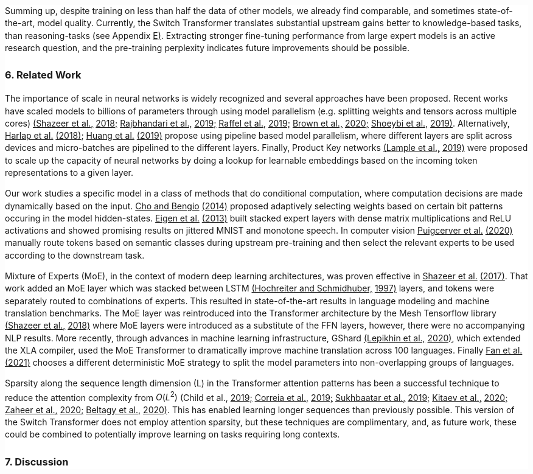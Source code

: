 Summing up, despite training on less than half the data of other models, we already find comparable, and sometimes state-of-the-art, model quality. Currently, the Switch Transformer translates substantial upstream gains better to knowledge-based tasks, than reasoning-tasks (see Appendix [E)](#page-31-0). Extracting stronger fine-tuning performance from large expert models is an active research question, and the pre-training perplexity indicates future improvements should be possible.

### <span id="page-23-0"></span>6. Related Work

The importance of scale in neural networks is widely recognized and several approaches have been proposed. Recent works have scaled models to billions of parameters through using model parallelism (e.g. splitting weights and tensors across multiple cores) [(Shazeer et al.,](#page-38-3) [2018;](#page-38-3) [Rajbhandari et al.,](#page-37-9) [2019;](#page-37-9) [Raffel et al.,](#page-37-0) [2019;](#page-37-0) [Brown et al.,](#page-35-0) [2020;](#page-35-0) [Shoeybi et al.,](#page-38-10) [2019)](#page-38-10). Alternatively, [Harlap et al.](#page-36-8) [(2018)](#page-36-8); [Huang et al.](#page-36-9) [(2019)](#page-36-9) propose using pipeline based model parallelism, where different layers are split across devices and micro-batches are pipelined to the different layers. Finally, Product Key networks [(Lample et al.,](#page-37-10) [2019)](#page-37-10) were proposed to scale up the capacity of neural networks by doing a lookup for learnable embeddings based on the incoming token representations to a given layer.

Our work studies a specific model in a class of methods that do conditional computation, where computation decisions are made dynamically based on the input. [Cho and Bengio](#page-35-8) [(2014)](#page-35-8) proposed adaptively selecting weights based on certain bit patterns occuring in the model hidden-states. [Eigen et al.](#page-35-9) [(2013)](#page-35-9) built stacked expert layers with dense matrix multiplications and ReLU activations and showed promising results on jittered MNIST and monotone speech. In computer vision [Puigcerver et al.](#page-37-11) [(2020)](#page-37-11) manually route tokens based on semantic classes during upstream pre-training and then select the relevant experts to be used according to the downstream task.

Mixture of Experts (MoE), in the context of modern deep learning architectures, was proven effective in [Shazeer et al.](#page-38-2) [(2017)](#page-38-2). That work added an MoE layer which was stacked between LSTM [(Hochreiter and Schmidhuber,](#page-36-10) [1997)](#page-36-10) layers, and tokens were separately routed to combinations of experts. This resulted in state-of-the-art results in language modeling and machine translation benchmarks. The MoE layer was reintroduced into the Transformer architecture by the Mesh Tensorflow library [(Shazeer et al.,](#page-38-3) [2018)](#page-38-3) where MoE layers were introduced as a substitute of the FFN layers, however, there were no accompanying NLP results. More recently, through advances in machine learning infrastructure, GShard [(Lepikhin et al.,](#page-37-2) [2020)](#page-37-2), which extended the XLA compiler, used the MoE Transformer to dramatically improve machine translation across 100 languages. Finally [Fan et al.](#page-35-10) [(2021)](#page-35-10) chooses a different deterministic MoE strategy to split the model parameters into non-overlapping groups of languages.

Sparsity along the sequence length dimension (L) in the Transformer attention patterns has been a successful technique to reduce the attention complexity from $O(L^2)$ (Child et al., [2019;](#page-35-11) [Correia et al.,](#page-35-12) [2019;](#page-35-12) [Sukhbaatar et al.,](#page-38-11) [2019;](#page-38-11) [Kitaev et al.,](#page-36-11) [2020;](#page-36-11) [Zaheer et al.,](#page-39-7) [2020;](#page-39-7) [Beltagy et al.,](#page-35-13) [2020)](#page-35-13). This has enabled learning longer sequences than previously possible. This version of the Switch Transformer does not employ attention sparsity, but these techniques are complimentary, and, as future work, these could be combined to potentially improve learning on tasks requiring long contexts.

### <span id="page-24-0"></span>7. Discussion
